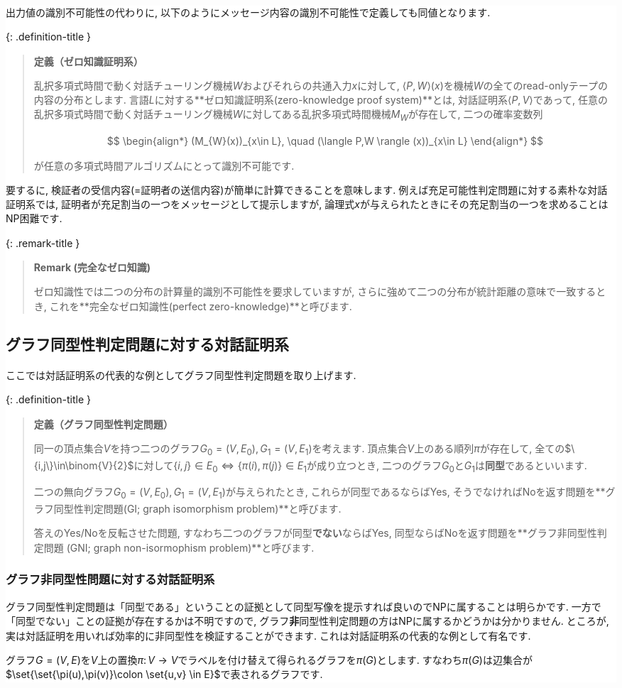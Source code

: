 出力値の識別不可能性の代わりに, 以下のようにメッセージ内容の識別不可能性で定義しても同値となります.

{: .definition-title }
> **定義（ゼロ知識証明系）**
>
> 乱択多項式時間で動く対話チューリング機械$W$およびそれらの共通入力$x$に対して, $\langle P,W\rangle(x)$を機械$W$の全てのread-onlyテープの内容の分布とします.
> 言語$L$に対する**ゼロ知識証明系(zero-knowledge proof system)**とは, 対話証明系$\langle P,V \rangle$であって, 任意の乱択多項式時間で動く対話チューリング機械$W$に対してある乱択多項式時間機械$M_{W}$が存在して, 二つの確率変数列
>
> $$
  \begin{align*}
    (M_{W}(x))_{x\in L}, \quad (\langle P,W \rangle (x))_{x\in L}    
  \end{align*}
> $$
>
> が任意の多項式時間アルゴリズムにとって識別不可能です.

要するに, 検証者の受信内容(=証明者の送信内容)が簡単に計算できることを意味します. 例えば充足可能性判定問題に対する素朴な対話証明系では, 証明者が充足割当の一つをメッセージとして提示しますが, 論理式$x$が与えられたときにその充足割当の一つを求めることはNP困難です.

{: .remark-title }
> **Remark (完全なゼロ知識)**
>
> ゼロ知識性では二つの分布の計算量的識別不可能性を要求していますが, さらに強めて二つの分布が統計距離の意味で一致するとき, これを**完全なゼロ知識性(perfect zero-knowledge)**と呼びます.


## グラフ同型性判定問題に対する対話証明系

ここでは対話証明系の代表的な例としてグラフ同型性判定問題を取り上げます.

{: .definition-title }
> **定義（グラフ同型性判定問題）**
>
> 同一の頂点集合$V$を持つ二つのグラフ$G_0=(V,E_0),G_1=(V,E_1)$を考えます. 頂点集合$V$上のある順列$\pi$が存在して, 全ての$\{i,j\}\in\binom{V}{2}$に対して$\{i,j\}\in E_0 \iff \{\pi(i),\pi(j)\}\in E_1$が成り立つとき, 二つのグラフ$G_0$と$G_1$は**同型**であるといいます.
> 
> 二つの無向グラフ$G_0=(V,E_0),G_1=(V,E_1)$が与えられたとき, これらが同型であるならばYes, そうでなければNoを返す問題を**グラフ同型性判定問題(GI; graph isomorphism problem)**と呼びます.
>
> 答えのYes/Noを反転させた問題, すなわち二つのグラフが同型**でない**ならばYes, 同型ならばNoを返す問題を**グラフ非同型性判定問題 (GNI; graph non-isormophism problem)**と呼びます.

### グラフ非同型性問題に対する対話証明系

グラフ同型性判定問題は「同型である」ということの証拠として同型写像を提示すれば良いのでNPに属することは明らかです. 一方で「同型でない」ことの証拠が存在するかは不明ですので, グラフ**非**同型性判定問題の方はNPに属するかどうかは分かりません.
ところが, 実は対話証明を用いれば効率的に非同型性を検証することができます.
これは対話証明系の代表的な例として有名です.

グラフ$G=(V,E)$を$V$上の置換$\pi\colon V \to V$でラベルを付け替えて得られるグラフを$\pi(G)$とします. すなわち$\pi(G)$は辺集合が$\set{\set{\pi(u),\pi(v)}\colon \set{u,v} \in E}$で表されるグラフです.
